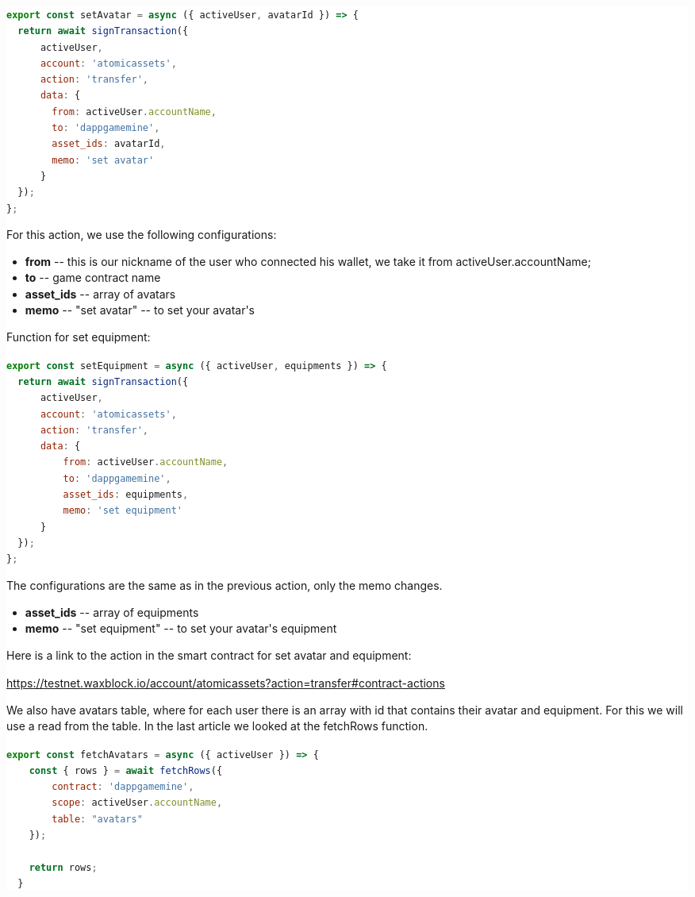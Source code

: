 ```js
export const setAvatar = async ({ activeUser, avatarId }) => {
  return await signTransaction({
      activeUser,
      account: 'atomicassets',
      action: 'transfer',
      data: {
        from: activeUser.accountName,
        to: 'dappgamemine',
        asset_ids: avatarId,
        memo: 'set avatar'
      }
  });
};
```

For this action, we use the following configurations:

-   **from** -- this is our nickname of the user who connected his wallet, we take it from activeUser.accountName;
-   **to** -- game contract name
-   **asset_ids** -- array of avatars
-   **memo** -- "set avatar" -- to set your avatar's

Function for set equipment:

```js
export const setEquipment = async ({ activeUser, equipments }) => {
  return await signTransaction({
      activeUser,
      account: 'atomicassets',
      action: 'transfer',
      data: {
          from: activeUser.accountName,
          to: 'dappgamemine',
          asset_ids: equipments,
          memo: 'set equipment'
      }
  });
};
```

The configurations are the same as in the previous action, only the memo changes.

-   **asset_ids** -- array of equipments
-   **memo** -- "set equipment" -- to set your avatar's equipment

Here is a link to the action in the smart contract for set avatar and equipment:

<https://testnet.waxblock.io/account/atomicassets?action=transfer#contract-actions>

We also have avatars table, where for each user there is an array with id that contains their avatar and equipment. For this we will use a read from the table. In the last article we looked at the fetchRows function.

```js
export const fetchAvatars = async ({ activeUser }) => {
    const { rows } = await fetchRows({
        contract: 'dappgamemine',
        scope: activeUser.accountName,
        table: "avatars"
    });

    return rows;
  }
```
